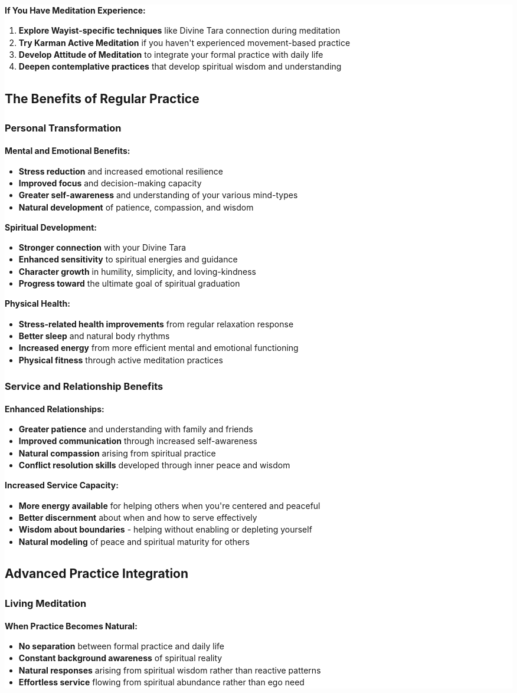 **If You Have Meditation Experience:**
1. **Explore Wayist-specific techniques** like Divine Tara connection during meditation
2. **Try Karman Active Meditation** if you haven't experienced movement-based practice
3. **Develop Attitude of Meditation** to integrate your formal practice with daily life
4. **Deepen contemplative practices** that develop spiritual wisdom and understanding

## The Benefits of Regular Practice

### Personal Transformation

**Mental and Emotional Benefits:**
- **Stress reduction** and increased emotional resilience
- **Improved focus** and decision-making capacity
- **Greater self-awareness** and understanding of your various mind-types
- **Natural development** of patience, compassion, and wisdom

**Spiritual Development:**
- **Stronger connection** with your Divine Tara
- **Enhanced sensitivity** to spiritual energies and guidance
- **Character growth** in humility, simplicity, and loving-kindness
- **Progress toward** the ultimate goal of spiritual graduation

**Physical Health:**
- **Stress-related health improvements** from regular relaxation response
- **Better sleep** and natural body rhythms
- **Increased energy** from more efficient mental and emotional functioning
- **Physical fitness** through active meditation practices

### Service and Relationship Benefits

**Enhanced Relationships:**
- **Greater patience** and understanding with family and friends
- **Improved communication** through increased self-awareness
- **Natural compassion** arising from spiritual practice
- **Conflict resolution skills** developed through inner peace and wisdom

**Increased Service Capacity:**
- **More energy available** for helping others when you're centered and peaceful
- **Better discernment** about when and how to serve effectively
- **Wisdom about boundaries** - helping without enabling or depleting yourself
- **Natural modeling** of peace and spiritual maturity for others

## Advanced Practice Integration

### Living Meditation

**When Practice Becomes Natural:**
- **No separation** between formal practice and daily life
- **Constant background awareness** of spiritual reality
- **Natural responses** arising from spiritual wisdom rather than reactive patterns
- **Effortless service** flowing from spiritual abundance rather than ego need

